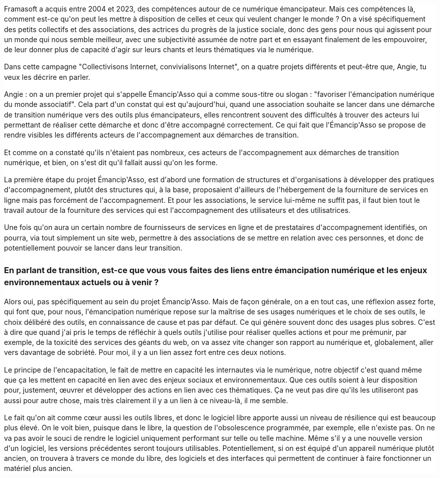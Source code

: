 
Framasoft a acquis entre 2004 et 2023, des compétences autour de ce numérique émancipateur. Mais ces compétences là, comment est-ce qu'on peut les mettre à disposition de celles et ceux qui veulent changer le monde ? On a visé spécifiquement des petits collectifs et des associations, des actrices du progrès de la justice sociale, donc des gens pour nous qui agissent pour un monde qui nous semble meilleur, avec une subjectivité assumée de notre part et en essayant finalement de les empouvoirer, de leur donner plus de capacité d'agir sur leurs chants et leurs thématiques via le numérique.


Dans cette campagne "Collectivisons Internet, convivialisons Internet", on a quatre projets différents et peut-être que, Angie, tu veux les décrire en parler.

Angie : on a un premier projet qui s'appelle Émancip'Asso qui a comme sous-titre ou slogan : "favoriser l'émancipation numérique du monde associatif". Cela part d'un constat qui est qu'aujourd'hui, quand une association souhaite se lancer dans une démarche de transition numérique vers des outils plus émancipateurs, elles rencontrent souvent des difficultés à trouver des acteurs lui permettant de réaliser cette démarche et donc d'être accompagné correctement. Ce qui fait que l'Émancip'Asso se propose de rendre visibles les différents acteurs de l'accompagnement aux démarches de transition.


Et comme on a constaté qu'ils n'étaient pas nombreux, ces acteurs de l'accompagnement aux démarches de transition numérique, et bien, on s'est dit qu'il fallait aussi qu'on les forme.

La première étape du projet Émancip'Asso, est d'abord une formation de structures et d'organisations à développer des pratiques d'accompagnement, plutôt des structures qui, à la base, proposaient d'ailleurs de l'hébergement de la fourniture de services en ligne mais pas forcément de l'accompagnement. Et pour les associations, le service lui-même ne suffit pas, il faut bien tout le travail autour de la fourniture des services qui est l'accompagnement des utilisateurs et des utilisatrices.


Une fois qu'on aura un certain nombre de fournisseurs de services en ligne et de prestataires d'accompagnement identifiés, on pourra, via tout simplement un site web, permettre à des associations de se mettre en relation avec ces personnes, et donc de potentiellement pouvoir se lancer dans leur transition.

### En parlant de transition, est-ce que vous vous faites des liens entre émancipation numérique et les enjeux environnementaux actuels ou à venir ?

Alors oui, pas spécifiquement au sein du projet Émancip'Asso. Mais de façon générale, on a en tout cas, une réflexion assez forte, qui font que, pour nous, l'émancipation numérique repose sur la maîtrise de ses usages numériques et le choix de ses outils, le choix délibéré des outils, en connaissance de cause et pas par défaut. Ce qui génère souvent donc des usages plus sobres. C'est à dire que quand j'ai pris le temps de réfléchir à quels outils j'utilise pour réaliser quelles actions et pour me prémunir, par exemple, de la toxicité des services des géants du web, on va assez vite changer son rapport au numérique et, globalement, aller vers davantage de sobriété. Pour moi, il y a un lien assez fort entre ces deux notions.


Le principe de l'encapacitation, le fait de mettre en capacité les internautes via le numérique, notre objectif c'est quand même que ça les mettent en capacité en lien avec des enjeux sociaux et environnementaux. Que ces outils soient à leur disposition pour, justement, œuvrer et développer des actions en lien avec ces thématiques. Ça ne veut pas dire qu'ils les utiliseront pas aussi pour autre chose, mais très clairement il y a un lien à ce niveau-là, il me semble.


Le fait qu'on ait comme cœur aussi les outils libres, et donc le logiciel libre apporte aussi un niveau de résilience qui est beaucoup plus élevé. On le voit bien, puisque dans le libre, la question de l'obsolescence programmée, par exemple, elle n'existe pas. On ne va pas avoir le souci de rendre le logiciel uniquement performant sur telle ou telle machine. Même s'il y a une nouvelle version d'un logiciel, les versions précédentes seront toujours utilisables. Potentiellement, si on est équipé d'un appareil numérique plutôt ancien, on trouvera à travers ce monde du libre, des logiciels et des interfaces qui permettent de continuer à faire fonctionner un matériel plus ancien.
